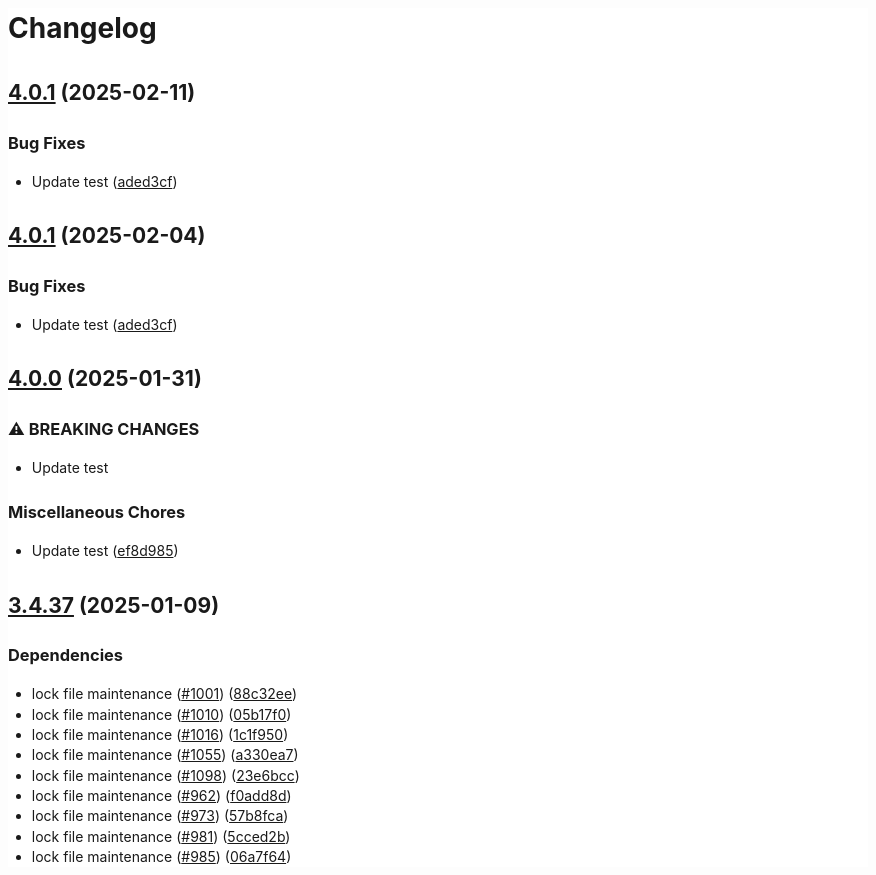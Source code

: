 # Changelog

## [4.0.1](https://github.com/4m-mazi/gh-test/compare/v4.0.0...v4.0.1) (2025-02-11)


### Bug Fixes

* Update test ([aded3cf](https://github.com/4m-mazi/gh-test/commit/aded3cf9847c7fc0944284f9788ce960a6069f89))

## [4.0.1](https://github.com/4m-mazi/gh-test/compare/v4.0.0...v4.0.1) (2025-02-04)


### Bug Fixes

* Update test ([aded3cf](https://github.com/4m-mazi/gh-test/commit/aded3cf9847c7fc0944284f9788ce960a6069f89))

## [4.0.0](https://github.com/4m-mazi/gh-test/compare/v3.4.37...v4.0.0) (2025-01-31)


### ⚠ BREAKING CHANGES

* Update test

### Miscellaneous Chores

* Update test ([ef8d985](https://github.com/4m-mazi/gh-test/commit/ef8d985eea7c80f68219981b67e16f4237fb02e6))

## [3.4.37](https://github.com/4m-mazi/gh-test/compare/v3.4.36...v3.4.37) (2025-01-09)


### Dependencies

* lock file maintenance ([#1001](https://github.com/4m-mazi/gh-test/issues/1001)) ([88c32ee](https://github.com/4m-mazi/gh-test/commit/88c32ee1d75c8a97c7a388321a1753b7075889d9))
* lock file maintenance ([#1010](https://github.com/4m-mazi/gh-test/issues/1010)) ([05b17f0](https://github.com/4m-mazi/gh-test/commit/05b17f0d47e1c75ca43df3cff0e9b543535bb083))
* lock file maintenance ([#1016](https://github.com/4m-mazi/gh-test/issues/1016)) ([1c1f950](https://github.com/4m-mazi/gh-test/commit/1c1f950549020e2a401d678134a1d33fb9026830))
* lock file maintenance ([#1055](https://github.com/4m-mazi/gh-test/issues/1055)) ([a330ea7](https://github.com/4m-mazi/gh-test/commit/a330ea748def62dbb907cb30d9bdfc52c2111a33))
* lock file maintenance ([#1098](https://github.com/4m-mazi/gh-test/issues/1098)) ([23e6bcc](https://github.com/4m-mazi/gh-test/commit/23e6bcc049662ee6abddc75d1be12ff1503cc606))
* lock file maintenance ([#962](https://github.com/4m-mazi/gh-test/issues/962)) ([f0add8d](https://github.com/4m-mazi/gh-test/commit/f0add8d60d4f33696384cd7be0bb2706fb865e89))
* lock file maintenance ([#973](https://github.com/4m-mazi/gh-test/issues/973)) ([57b8fca](https://github.com/4m-mazi/gh-test/commit/57b8fca71d859fd49fc9571673dd5b0f54e77869))
* lock file maintenance ([#981](https://github.com/4m-mazi/gh-test/issues/981)) ([5cced2b](https://github.com/4m-mazi/gh-test/commit/5cced2b8e02d8a3355c70a3cb1e31a5a19fec985))
* lock file maintenance ([#985](https://github.com/4m-mazi/gh-test/issues/985)) ([06a7f64](https://github.com/4m-mazi/gh-test/commit/06a7f64354263219ea49e6b4c98b4ce28327187a))
